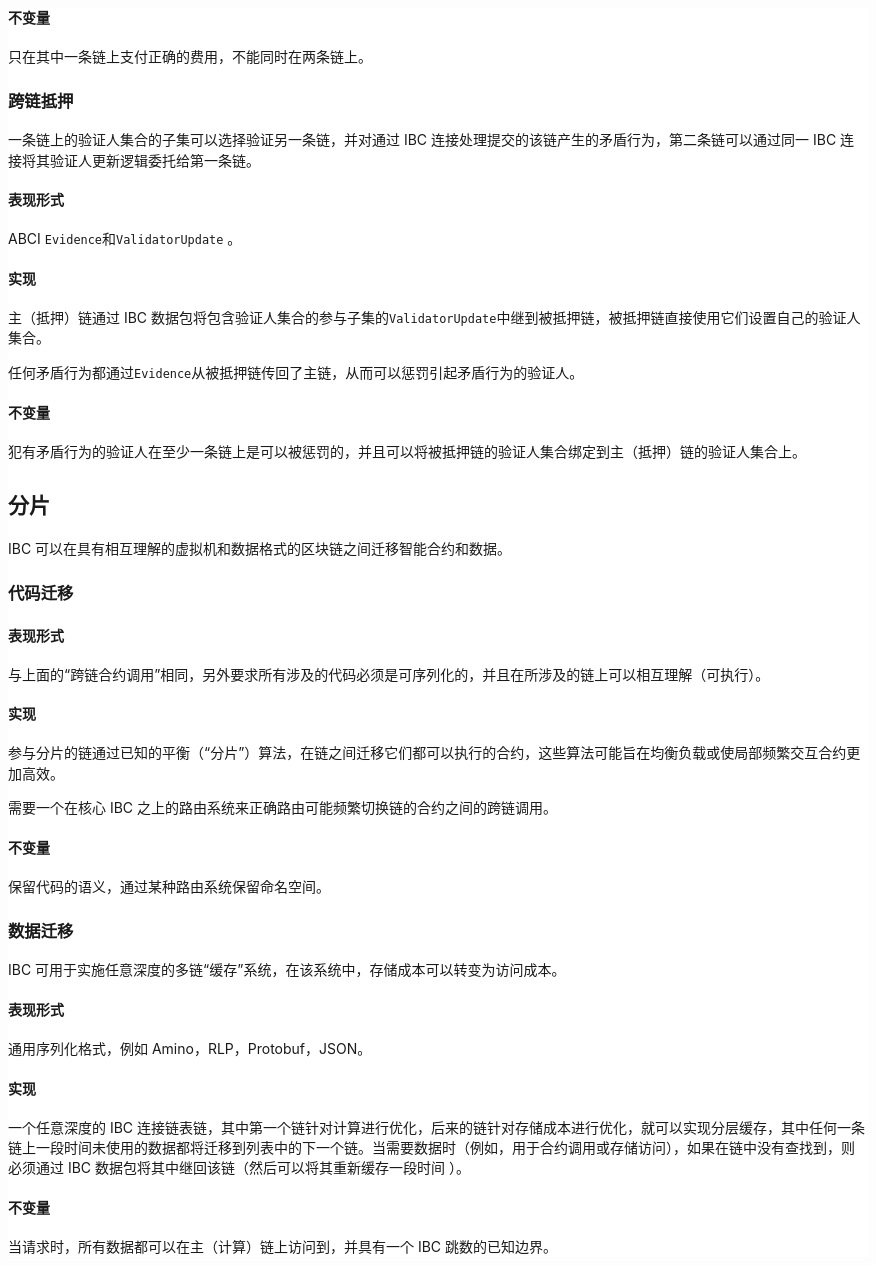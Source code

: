 #### 不变量

只在其中一条链上支付正确的费用，不能同时在两条链上。

### 跨链抵押

一条链上的验证人集合的子集可以选择验证另一条链，并对通过 IBC 连接处理提交的该链产生的矛盾行为，第二条链可以通过同一 IBC 连接将其验证人更新逻辑委托给第一条链。

#### 表现形式

ABCI `Evidence`和`ValidatorUpdate` 。

#### 实现

主（抵押）链通过 IBC 数据包将包含验证人集合的参与子集的`ValidatorUpdate`中继到被抵押链，被抵押链直接使用它们设置自己的验证人集合。

任何矛盾行为都通过`Evidence`从被抵押链传回了主链，从而可以惩罚引起矛盾行为的验证人。

#### 不变量

犯有矛盾行为的验证人在至少一条链上是可以被惩罚的，并且可以将被抵押链的验证人集合绑定到主（抵押）链的验证人集合上。

## 分片

IBC 可以在具有相互理解的虚拟机和数据格式的区块链之间迁移智能合约和数据。

### 代码迁移

#### 表现形式

与上面的“跨链合约调用”相同，另外要求所有涉及的代码必须是可序列化的，并且在所涉及的链上可以相互理解（可执行）。

#### 实现

参与分片的链通过已知的平衡（“分片”）算法，在链之间迁移它们都可以执行的合约，这些算法可能旨在均衡负载或使局部频繁交互合约更加高效。

需要一个在核心 IBC 之上的路由系统来正确路由可能频繁切换链的合约之间的跨链调用。

#### 不变量

保留代码的语义，通过某种路由系统保留命名空间。

### 数据迁移

IBC 可用于实施任意深度的多链“缓存”系统，在该系统中，存储成本可以转变为访问成本。

#### 表现形式

通用序列化格式，例如 Amino，RLP，Protobuf，JSON。

#### 实现

一个任意深度的 IBC 连接链表链，其中第一个链针对计算进行优化，后来的链针对存储成本进行优化，就可以实现分层缓存，其中任何一条链上一段时间未使用的数据都将迁移到列表中的下一个链。当需要数据时（例如，用于合约调用或存储访问），如果在链中没有查找到，则必须通过 IBC 数据包将其中继回该链（然后可以将其重新缓存一段时间 ）。

#### 不变量

当请求时，所有数据都可以在主（计算）链上访问到，并具有一个 IBC 跳数的已知边界。
